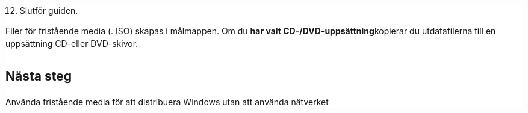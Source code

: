 12. Slutför guiden.  

Filer för fristående media (. ISO) skapas i målmappen. Om du **har valt CD-/DVD-uppsättning**kopierar du utdatafilerna till en uppsättning CD-eller DVD-skivor.


## <a name="next-steps"></a>Nästa steg

[Använda fristående media för att distribuera Windows utan att använda nätverket](use-stand-alone-media-to-deploy-windows-without-using-the-network.md)
